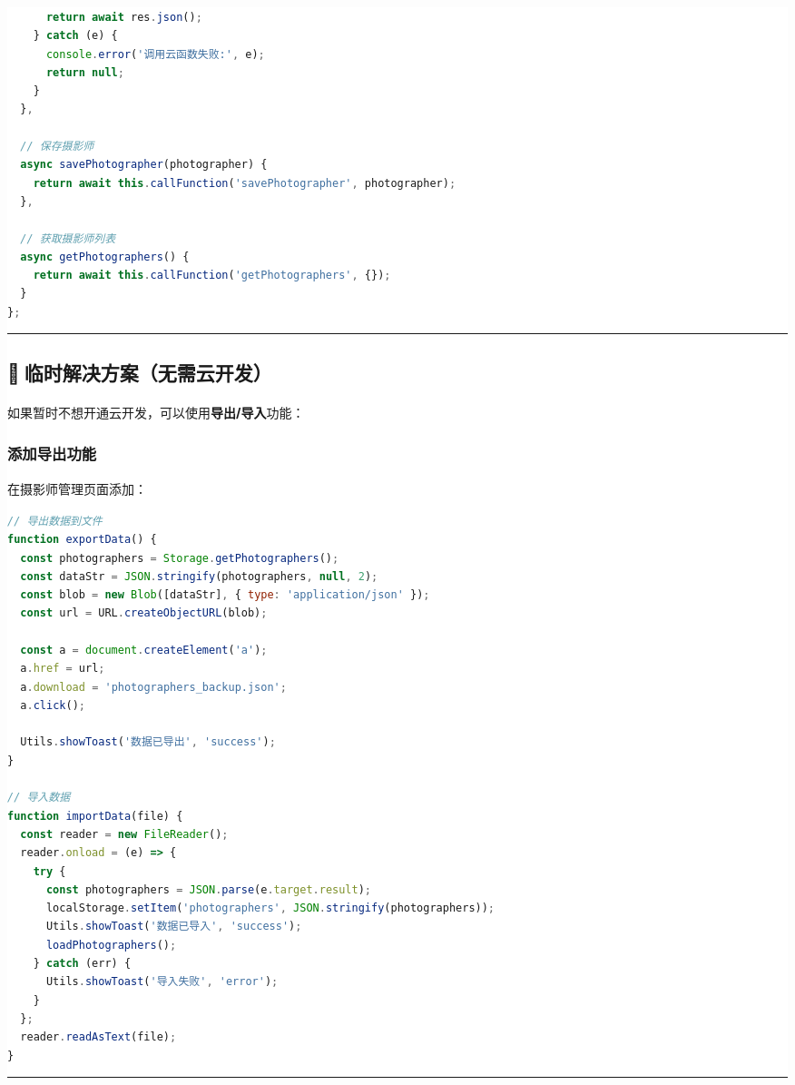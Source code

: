 ```javascript
      return await res.json();
    } catch (e) {
      console.error('调用云函数失败:', e);
      return null;
    }
  },
  
  // 保存摄影师
  async savePhotographer(photographer) {
    return await this.callFunction('savePhotographer', photographer);
  },
  
  // 获取摄影师列表
  async getPhotographers() {
    return await this.callFunction('getPhotographers', {});
  }
};
```

---

## 🚀 临时解决方案（无需云开发）

如果暂时不想开通云开发，可以使用**导出/导入**功能：

### 添加导出功能

在摄影师管理页面添加：

```javascript
// 导出数据到文件
function exportData() {
  const photographers = Storage.getPhotographers();
  const dataStr = JSON.stringify(photographers, null, 2);
  const blob = new Blob([dataStr], { type: 'application/json' });
  const url = URL.createObjectURL(blob);
  
  const a = document.createElement('a');
  a.href = url;
  a.download = 'photographers_backup.json';
  a.click();
  
  Utils.showToast('数据已导出', 'success');
}

// 导入数据
function importData(file) {
  const reader = new FileReader();
  reader.onload = (e) => {
    try {
      const photographers = JSON.parse(e.target.result);
      localStorage.setItem('photographers', JSON.stringify(photographers));
      Utils.showToast('数据已导入', 'success');
      loadPhotographers();
    } catch (err) {
      Utils.showToast('导入失败', 'error');
    }
  };
  reader.readAsText(file);
}
```

---